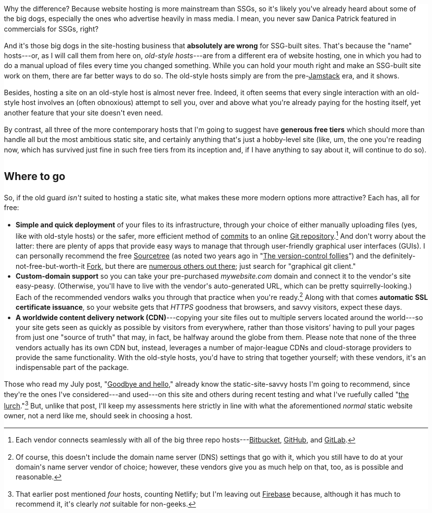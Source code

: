 Why the difference? Because website hosting is more mainstream than SSGs, so it's likely you've already heard about some of the big dogs, especially the ones who advertise heavily in mass media. I mean, you never saw Danica Patrick featured in commercials for SSGs, right?

And it's those big dogs in the site-hosting business that **absolutely are wrong** for SSG-built sites. That's because the "name" hosts---or, as I will call them from here on, *old-style hosts*---are from a different era of website hosting, one in which you had to do a manual upload of files every time you changed something. While you can hold your mouth right and make an SSG-built site work on them, there are far better ways to do so. The old-style hosts simply are from the pre-[Jamstack](https://jamstack.wtf) era, and it shows.

Besides, hosting a site on an old-style host is almost never free. Indeed, it often seems that every single interaction with an old-style host involves an (often obnoxious) attempt to sell you, over and above what you're already paying for the hosting itself, yet another feature that your site doesn't even need.

By contrast, all three of the more contemporary hosts that I'm going to suggest have **generous free tiers** which should more than handle all but the most ambitious static site, and certainly anything that's just a hobby-level site (like, um, the one you're reading now, which has survived just fine in such free tiers from its inception and, if I have anything to say about it, will continue to do so).

## Where to go

So, if the old guard *isn't* suited to hosting a static site, what makes these more modern options more attractive? Each has, all for free:

- **Simple and quick deployment** of your files to its infrastructure, through your choice of either manually uploading files (yes, like with old-style hosts) or the safer, more efficient method of [commits](https://en.wikipedia.org/wiki/Commit_(version_control)) to an online [Git repository](https://www.atlassian.com/git/tutorials/what-is-git).[^1] And don't worry about the latter: there are plenty of apps that provide easy ways to manage that through user-friendly graphical user interfaces (GUIs). I can personally recommend the free [Sourcetree](https://www.sourcetreeapp.com) (as noted two years ago in "[The version-control follies](/posts/2018/10/version-control-follies/)”) and the definitely-not-free-but-worth-it [Fork](https://git-fork.com/), but there are [numerous others out there](https://www.hostinger.com/tutorials/best-git-gui-clients/); just search for "graphical git client."
- **Custom-domain support** so you can take your pre-purchased *mywebsite.com* domain and connect it to the vendor's site easy-peasy. (Otherwise, you'll have to live with the vendor's auto-generated URL, which can be pretty squirrelly-looking.) Each of the recommended vendors walks you through that practice when you're ready.[^2] Along with that comes **automatic SSL certificate issuance**, so your website gets that *HTTPS* goodness that browsers, and savvy visitors, expect these days.
- **A worldwide content delivery network (CDN)**---copying your site files out to multiple servers located around the world---so your site gets seen as quickly as possible by visitors from everywhere, rather than those visitors’ having to pull your pages from just one "source of truth" that may, in fact, be halfway around the globe from them. Please note that none of the three vendors actually has its own CDN but, instead, leverages a number of major-league CDNs and cloud-storage providers to provide the same functionality. With the old-style hosts, you'd have to string that together yourself; with these vendors, it's an indispensable part of the package.

Those who read my July post, "[Goodbye and hello](/posts/2020/07/goodbye-hello/)," already know the static-site-savvy hosts I'm going to recommend, since they're the ones I've considered---and used---on this site and others during recent testing and what I've ruefully called "[the lurch](/posts/2020/09/goodbye-hello-part-5/)."[^3] But, unlike that post, I'll keep my assessments here strictly in line with what the aforementioned *normal* static website owner, not a nerd like me, should seek in choosing a host.


[^1]:	Each vendor connects seamlessly with all of the big three repo hosts---[Bitbucket](https://bitbucket.org), [GitHub](https://github.com), and [GitLab](https://gitlab.com).
[^2]:	Of course, this doesn't include the domain name server (DNS) settings that go with it, which you still have to do at your domain's name server vendor of choice; however, these vendors give you as much help on that, too, as is possible and reasonable.
[^3]:	That earlier post mentioned *four* hosts, counting Netlify; but I'm leaving out [Firebase](https://firebase.google.com) because, although it has much to recommend it, it's clearly *not* suitable for non-geeks.